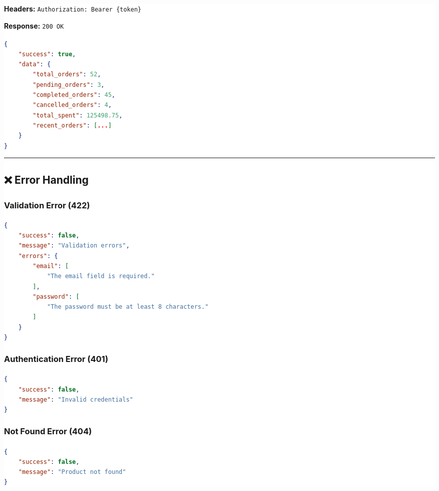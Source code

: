 **Headers:** `Authorization: Bearer {token}`

**Response:** `200 OK`
```json
{
    "success": true,
    "data": {
        "total_orders": 52,
        "pending_orders": 3,
        "completed_orders": 45,
        "cancelled_orders": 4,
        "total_spent": 125498.75,
        "recent_orders": [...]
    }
}
```

---

## ❌ Error Handling

### Validation Error (422)
```json
{
    "success": false,
    "message": "Validation errors",
    "errors": {
        "email": [
            "The email field is required."
        ],
        "password": [
            "The password must be at least 8 characters."
        ]
    }
}
```

### Authentication Error (401)
```json
{
    "success": false,
    "message": "Invalid credentials"
}
```

### Not Found Error (404)
```json
{
    "success": false,
    "message": "Product not found"
}
```
